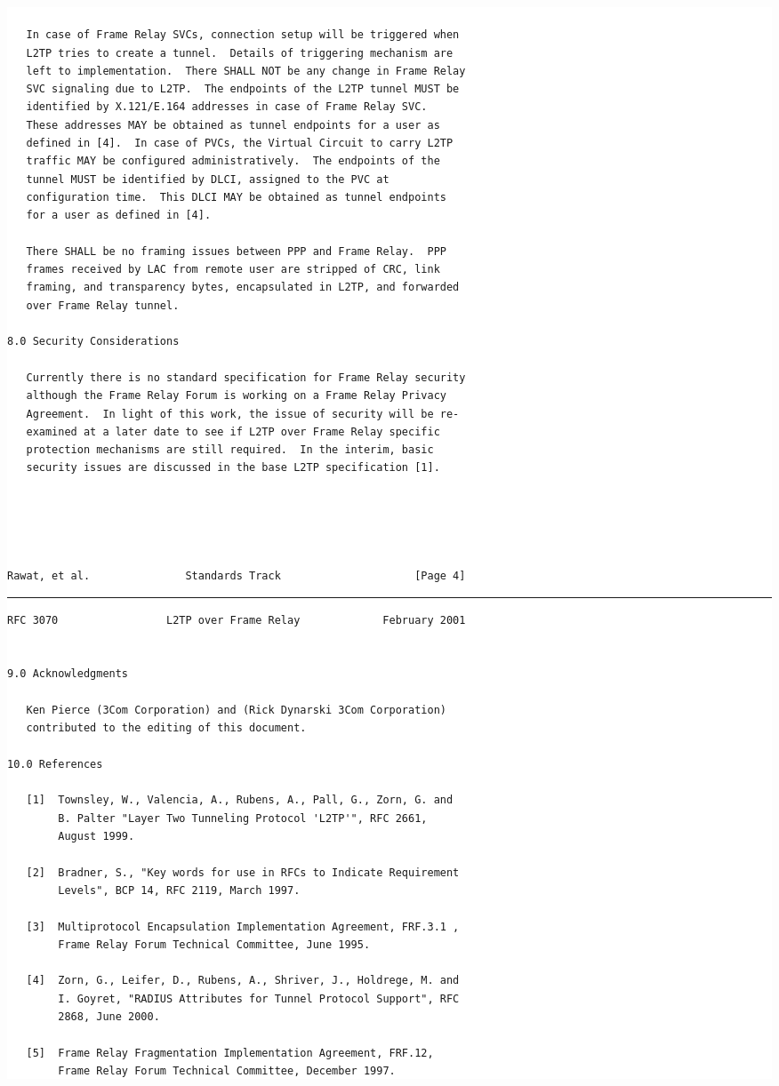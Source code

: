 ``` newpage

   In case of Frame Relay SVCs, connection setup will be triggered when
   L2TP tries to create a tunnel.  Details of triggering mechanism are
   left to implementation.  There SHALL NOT be any change in Frame Relay
   SVC signaling due to L2TP.  The endpoints of the L2TP tunnel MUST be
   identified by X.121/E.164 addresses in case of Frame Relay SVC.
   These addresses MAY be obtained as tunnel endpoints for a user as
   defined in [4].  In case of PVCs, the Virtual Circuit to carry L2TP
   traffic MAY be configured administratively.  The endpoints of the
   tunnel MUST be identified by DLCI, assigned to the PVC at
   configuration time.  This DLCI MAY be obtained as tunnel endpoints
   for a user as defined in [4].

   There SHALL be no framing issues between PPP and Frame Relay.  PPP
   frames received by LAC from remote user are stripped of CRC, link
   framing, and transparency bytes, encapsulated in L2TP, and forwarded
   over Frame Relay tunnel.

8.0 Security Considerations

   Currently there is no standard specification for Frame Relay security
   although the Frame Relay Forum is working on a Frame Relay Privacy
   Agreement.  In light of this work, the issue of security will be re-
   examined at a later date to see if L2TP over Frame Relay specific
   protection mechanisms are still required.  In the interim, basic
   security issues are discussed in the base L2TP specification [1].





Rawat, et al.               Standards Track                     [Page 4]
```

------------------------------------------------------------------------

``` newpage
RFC 3070                 L2TP over Frame Relay             February 2001


9.0 Acknowledgments

   Ken Pierce (3Com Corporation) and (Rick Dynarski 3Com Corporation)
   contributed to the editing of this document.

10.0 References

   [1]  Townsley, W., Valencia, A., Rubens, A., Pall, G., Zorn, G. and
        B. Palter "Layer Two Tunneling Protocol 'L2TP'", RFC 2661,
        August 1999.

   [2]  Bradner, S., "Key words for use in RFCs to Indicate Requirement
        Levels", BCP 14, RFC 2119, March 1997.

   [3]  Multiprotocol Encapsulation Implementation Agreement, FRF.3.1 ,
        Frame Relay Forum Technical Committee, June 1995.

   [4]  Zorn, G., Leifer, D., Rubens, A., Shriver, J., Holdrege, M. and
        I. Goyret, "RADIUS Attributes for Tunnel Protocol Support", RFC
        2868, June 2000.

   [5]  Frame Relay Fragmentation Implementation Agreement, FRF.12,
        Frame Relay Forum Technical Committee, December 1997.

```